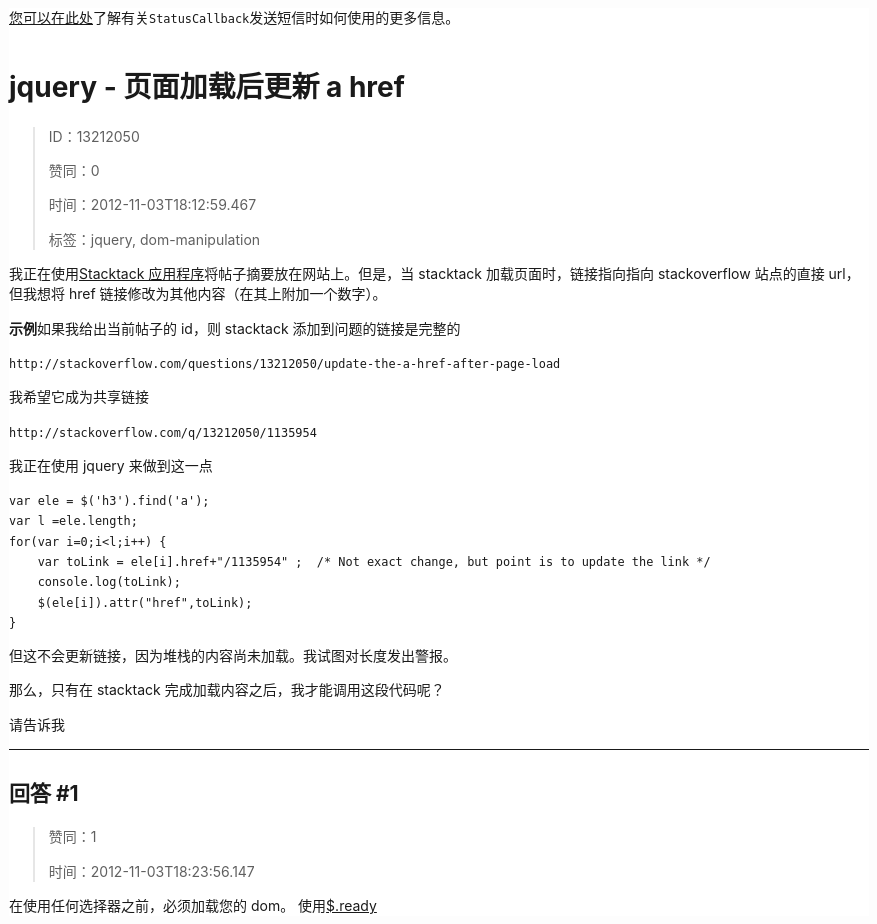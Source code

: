 [您可以在此处](https://www.twilio.com/docs/api/rest/sending-messages#post-parameters-optional)了解有关`StatusCallback`发送短信时如何使用的更多信息。

# jquery - 页面加载后更新 a href

> ID：13212050
> 
> 赞同：0
> 
> 时间：2012-11-03T18:12:59.467
> 
> 标签：jquery, dom-manipulation

我正在使用[Stacktack 应用程序](https://stackapps.com/q/518/14135)将帖子摘要放在网站上。但是，当 stacktack 加载页面时，链接指向指向 stackoverflow 站点的直接 url，但我想将 href 链接修改为其他内容（在其上附加一个数字）。

**示例**如果我给出当前帖子的 id，则 stacktack 添加到问题的链接是完整的

```
http://stackoverflow.com/questions/13212050/update-the-a-href-after-page-load 
```

我希望它成为共享链接

```
http://stackoverflow.com/q/13212050/1135954 
```

我正在使用 jquery 来做到这一点

```
var ele = $('h3').find('a');
var l =ele.length;
for(var i=0;i<l;i++) {
    var toLink = ele[i].href+"/1135954" ;  /* Not exact change, but point is to update the link */
    console.log(toLink);
    $(ele[i]).attr("href",toLink);
} 
```

但这不会更新链接，因为堆栈的内容尚未加载。我试图对长度发出警报。

那么，只有在 stacktack 完成加载内容之后，我才能调用这段代码呢？

请告诉我

* * *

## 回答 #1

> 赞同：1
> 
> 时间：2012-11-03T18:23:56.147

在使用任何选择器之前，必须加载您的 dom。
使用[$.ready](http://api.jquery.com/ready/)
